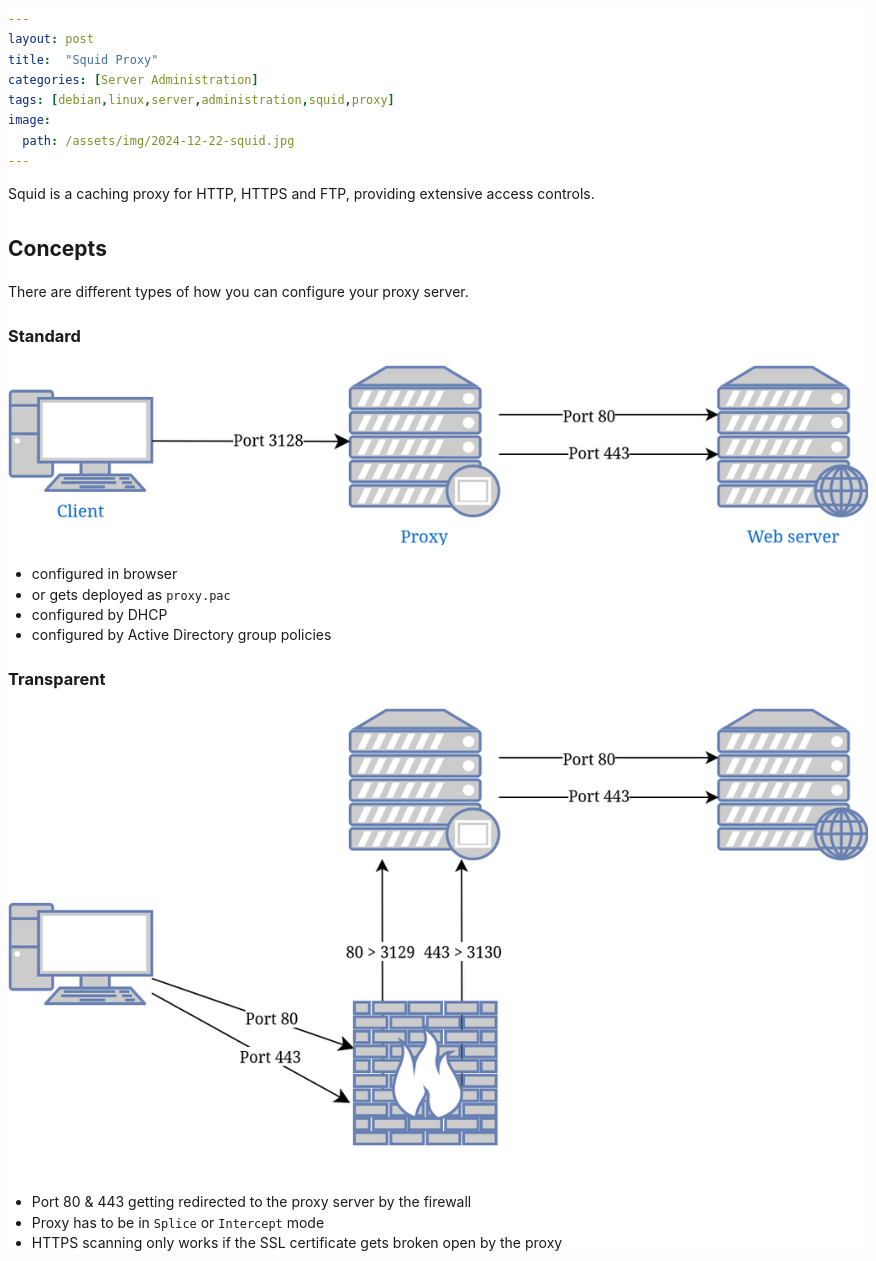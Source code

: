 ```yaml
---
layout: post
title:  "Squid Proxy"
categories: [Server Administration]
tags: [debian,linux,server,administration,squid,proxy]
image:
  path: /assets/img/2024-12-22-squid.jpg
---
```

Squid is a caching proxy for HTTP, HTTPS and FTP, providing extensive access controls. 

## Concepts
There are different types of how you can configure your proxy server.

### Standard
![squid_standard](/assets/img/squid_standard.drawio.svg)
* configured in browser
* or gets deployed as `proxy.pac`
* configured by DHCP
*  configured by Active Directory group policies

### Transparent
![squid_transparent](/assets/img/squid_transparent.drawio.svg)
* Port 80 & 443 getting redirected to the proxy server by the firewall
* Proxy has to be in `Splice` or `Intercept` mode
* HTTPS scanning only works if the SSL certificate gets broken open by the proxy
